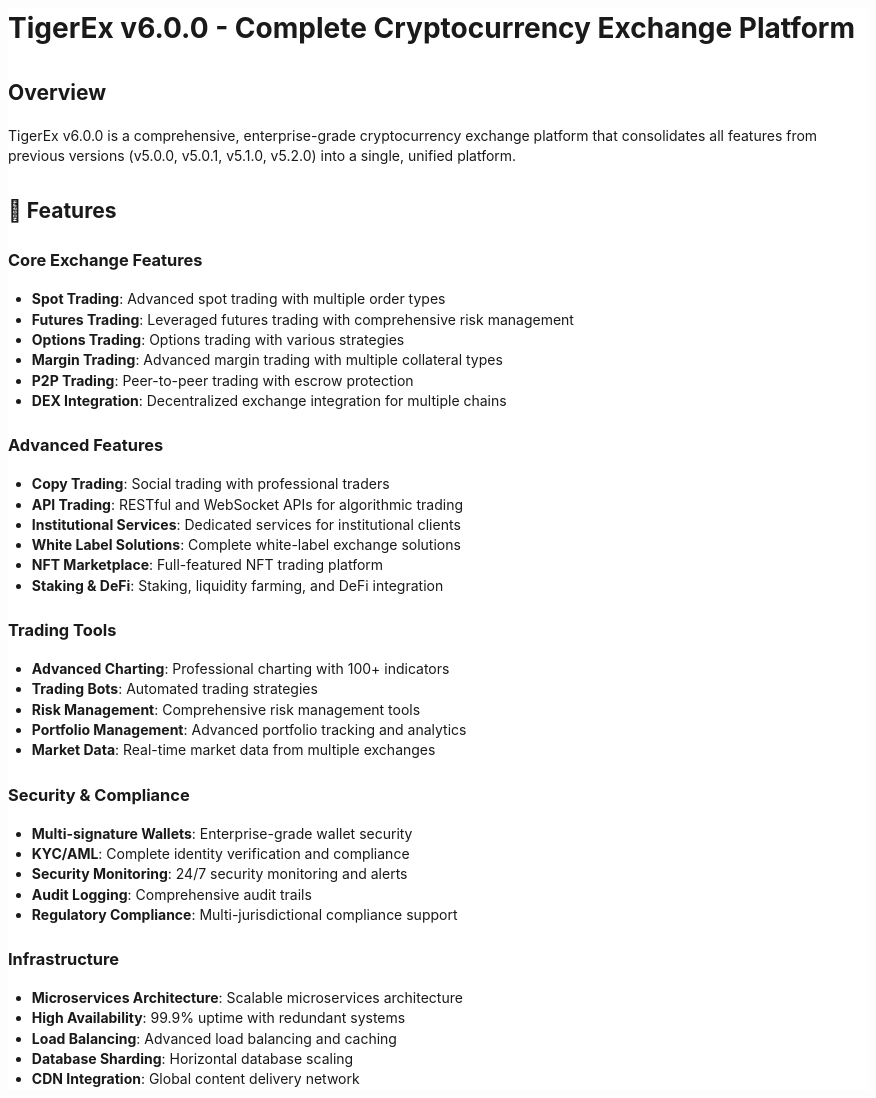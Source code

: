 # TigerEx v6.0.0 - Complete Cryptocurrency Exchange Platform

## Overview

TigerEx v6.0.0 is a comprehensive, enterprise-grade cryptocurrency exchange platform that consolidates all features from previous versions (v5.0.0, v5.0.1, v5.1.0, v5.2.0) into a single, unified platform.

## 🚀 Features

### Core Exchange Features
- **Spot Trading**: Advanced spot trading with multiple order types
- **Futures Trading**: Leveraged futures trading with comprehensive risk management
- **Options Trading**: Options trading with various strategies
- **Margin Trading**: Advanced margin trading with multiple collateral types
- **P2P Trading**: Peer-to-peer trading with escrow protection
- **DEX Integration**: Decentralized exchange integration for multiple chains

### Advanced Features
- **Copy Trading**: Social trading with professional traders
- **API Trading**: RESTful and WebSocket APIs for algorithmic trading
- **Institutional Services**: Dedicated services for institutional clients
- **White Label Solutions**: Complete white-label exchange solutions
- **NFT Marketplace**: Full-featured NFT trading platform
- **Staking & DeFi**: Staking, liquidity farming, and DeFi integration

### Trading Tools
- **Advanced Charting**: Professional charting with 100+ indicators
- **Trading Bots**: Automated trading strategies
- **Risk Management**: Comprehensive risk management tools
- **Portfolio Management**: Advanced portfolio tracking and analytics
- **Market Data**: Real-time market data from multiple exchanges

### Security & Compliance
- **Multi-signature Wallets**: Enterprise-grade wallet security
- **KYC/AML**: Complete identity verification and compliance
- **Security Monitoring**: 24/7 security monitoring and alerts
- **Audit Logging**: Comprehensive audit trails
- **Regulatory Compliance**: Multi-jurisdictional compliance support

### Infrastructure
- **Microservices Architecture**: Scalable microservices architecture
- **High Availability**: 99.9% uptime with redundant systems
- **Load Balancing**: Advanced load balancing and caching
- **Database Sharding**: Horizontal database scaling
- **CDN Integration**: Global content delivery network
